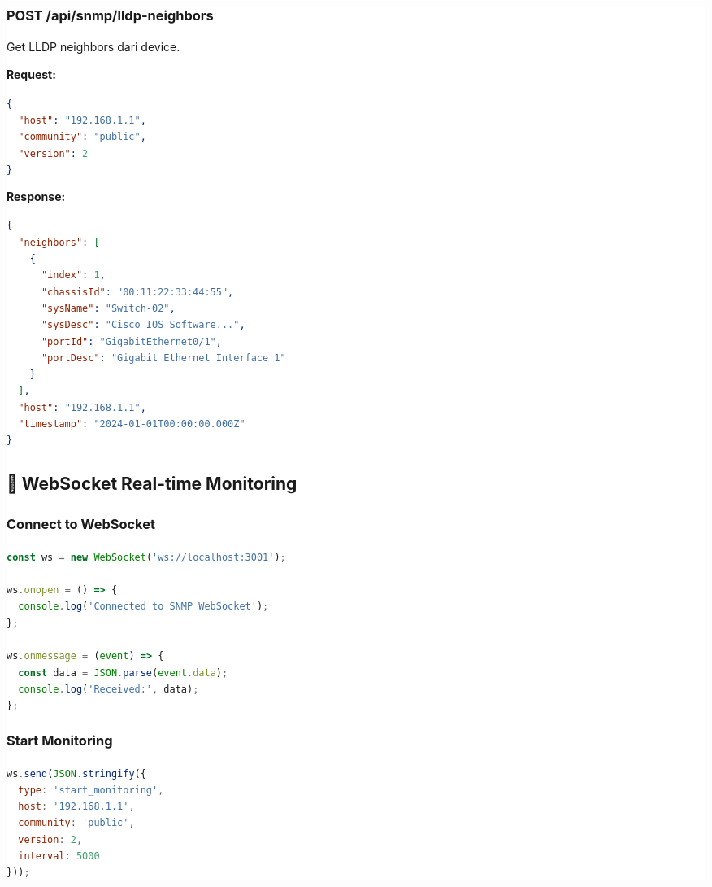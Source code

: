 ### POST /api/snmp/lldp-neighbors
Get LLDP neighbors dari device.

**Request:**
```json
{
  "host": "192.168.1.1",
  "community": "public",
  "version": 2
}
```

**Response:**
```json
{
  "neighbors": [
    {
      "index": 1,
      "chassisId": "00:11:22:33:44:55",
      "sysName": "Switch-02",
      "sysDesc": "Cisco IOS Software...",
      "portId": "GigabitEthernet0/1",
      "portDesc": "Gigabit Ethernet Interface 1"
    }
  ],
  "host": "192.168.1.1",
  "timestamp": "2024-01-01T00:00:00.000Z"
}
```

## 🔌 WebSocket Real-time Monitoring

### Connect to WebSocket
```javascript
const ws = new WebSocket('ws://localhost:3001');

ws.onopen = () => {
  console.log('Connected to SNMP WebSocket');
};

ws.onmessage = (event) => {
  const data = JSON.parse(event.data);
  console.log('Received:', data);
};
```

### Start Monitoring
```javascript
ws.send(JSON.stringify({
  type: 'start_monitoring',
  host: '192.168.1.1',
  community: 'public',
  version: 2,
  interval: 5000
}));
```
